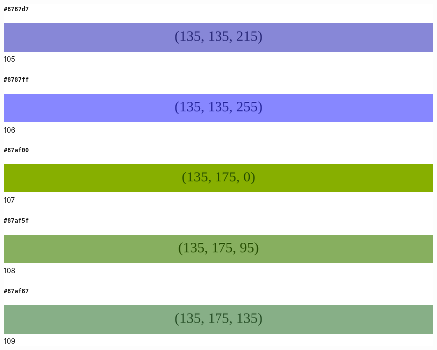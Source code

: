 #### `#8787d7`
</td>
<td align="center"><img src="imgs/8787d7.svg"></td>
</tr>
<tr>
<td align="center">105</td>
<td align="center">

#### `#8787ff`
</td>
<td align="center"><img src="imgs/8787ff.svg"></td>
</tr>
<tr>
<td align="center">106</td>
<td align="center">

#### `#87af00`
</td>
<td align="center"><img src="imgs/87af00.svg"></td>
</tr>
<tr>
<td align="center">107</td>
<td align="center">

#### `#87af5f`
</td>
<td align="center"><img src="imgs/87af5f.svg"></td>
</tr>
<tr>
<td align="center">108</td>
<td align="center">

#### `#87af87`
</td>
<td align="center"><img src="imgs/87af87.svg"></td>
</tr>
<tr>
<td align="center">109</td>
<td align="center">
